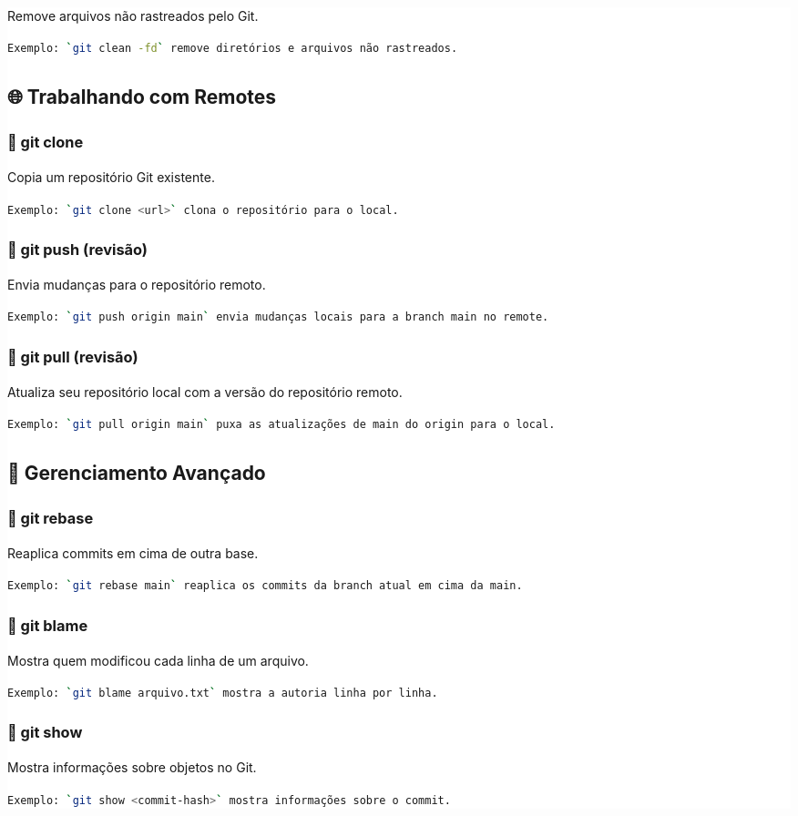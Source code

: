 Remove arquivos não rastreados pelo Git.

```bash
Exemplo: `git clean -fd` remove diretórios e arquivos não rastreados.
```

## 🌐 Trabalhando com Remotes

### 🔹 git clone

Copia um repositório Git existente.

```bash
Exemplo: `git clone <url>` clona o repositório para o local.
```

### 🔹 git push (revisão)

Envia mudanças para o repositório remoto.

```bash
Exemplo: `git push origin main` envia mudanças locais para a branch main no remote.
```

### 🔹 git pull (revisão)

Atualiza seu repositório local com a versão do repositório remoto.

```bash
Exemplo: `git pull origin main` puxa as atualizações de main do origin para o local.
```

## 🚀 Gerenciamento Avançado

### 🔹 git rebase

Reaplica commits em cima de outra base.

```bash
Exemplo: `git rebase main` reaplica os commits da branch atual em cima da main.
```

### 🔹 git blame

Mostra quem modificou cada linha de um arquivo.

```bash
Exemplo: `git blame arquivo.txt` mostra a autoria linha por linha.
```

### 🔹 git show

Mostra informações sobre objetos no Git.

```bash
Exemplo: `git show <commit-hash>` mostra informações sobre o commit.
```
